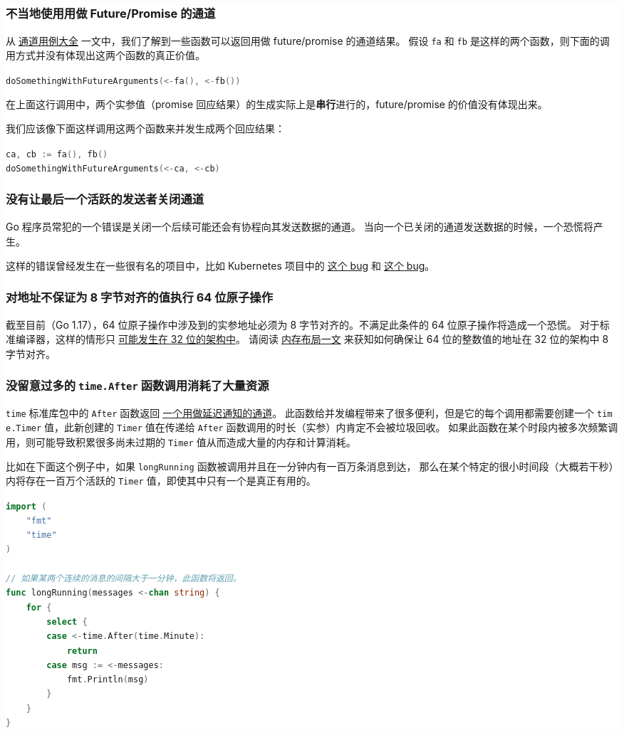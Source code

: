 ### 不当地使用用做 Future/Promise 的通道

从 [通道用例大全](https://gfw.go101.org/article/channel-use-cases.html#future-promise) 一文中，我们了解到一些函数可以返回用做 future/promise 的通道结果。 假设 `fa` 和 `fb` 是这样的两个函数，则下面的调用方式并没有体现出这两个函数的真正价值。

```go
doSomethingWithFutureArguments(<-fa(), <-fb())
```

在上面这行调用中，两个实参值（promise 回应结果）的生成实际上是**串行**进行的，future/promise 的价值没有体现出来。

我们应该像下面这样调用这两个函数来并发生成两个回应结果：

```go
ca, cb := fa(), fb()
doSomethingWithFutureArguments(<-ca, <-cb)
```

### 没有让最后一个活跃的发送者关闭通道

Go 程序员常犯的一个错误是关闭一个后续可能还会有协程向其发送数据的通道。 当向一个已关闭的通道发送数据的时候，一个恐慌将产生。

这样的错误曾经发生在一些很有名的项目中，比如 Kubernetes 项目中的 [这个 bug](https://github.com/kubernetes/kubernetes/pull/45291/files?diff=split) 和 [这个 bug](https://github.com/kubernetes/kubernetes/pull/39479/files?diff=split)。

### 对地址不保证为 8 字节对齐的值执行 64 位原子操作

截至目前（Go 1.17），64 位原子操作中涉及到的实参地址必须为 8 字节对齐的。不满足此条件的 64 位原子操作将造成一个恐慌。 对于标准编译器，这样的情形只 [可能发生在 32 位的架构中](https://golang.google.cn/pkg/sync/atomic/#pkg-note-BUG)。 请阅读 [内存布局一文](https://gfw.go101.org/article/memory-layout.html) 来获知如何确保让 64 位的整数值的地址在 32 位的架构中 8 字节对齐。

### 没留意过多的 `time.After` 函数调用消耗了大量资源

`time` 标准库包中的 `After` 函数返回 [一个用做延迟通知的通道](https://gfw.go101.org/article/channel-use-cases.html#timer)。 此函数给并发编程带来了很多便利，但是它的每个调用都需要创建一个 `time.Timer` 值，此新创建的 `Timer` 值在传递给 `After` 函数调用的时长（实参）内肯定不会被垃圾回收。 如果此函数在某个时段内被多次频繁调用，则可能导致积累很多尚未过期的 `Timer` 值从而造成大量的内存和计算消耗。

比如在下面这个例子中，如果 `longRunning` 函数被调用并且在一分钟内有一百万条消息到达， 那么在某个特定的很小时间段（大概若干秒）内将存在一百万个活跃的 `Timer` 值，即使其中只有一个是真正有用的。

```go
import (
	"fmt"
	"time"
)

// 如果某两个连续的消息的间隔大于一分钟，此函数将返回。
func longRunning(messages <-chan string) {
	for {
		select {
		case <-time.After(time.Minute):
			return
		case msg := <-messages:
			fmt.Println(msg)
		}
	}
}
```
